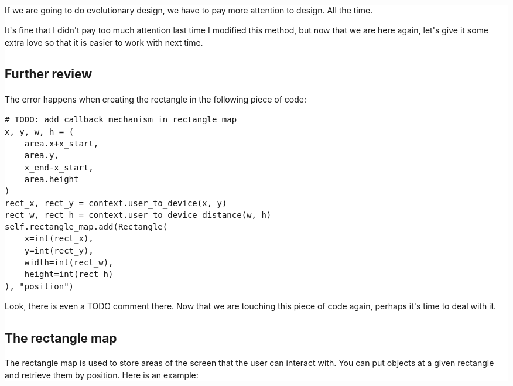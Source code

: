 If we are going to do evolutionary design, we have to pay more attention to
design. All the time.

It's fine that I didn't pay too much attention last time I modified this
method, but now that we are here again, let's give it some extra love so that
it is easier to work with next time.

## Further review

The error happens when creating the rectangle in the following piece of code:

<div class="rliterate-code"><div class="rliterate-code-body"><div class="highlight"><pre><span></span><span class="c1"># TODO: add callback mechanism in rectangle map</span>
<span class="n">x</span><span class="p">,</span> <span class="n">y</span><span class="p">,</span> <span class="n">w</span><span class="p">,</span> <span class="n">h</span> <span class="o">=</span> <span class="p">(</span>
    <span class="n">area</span><span class="o">.</span><span class="n">x</span><span class="o">+</span><span class="n">x_start</span><span class="p">,</span>
    <span class="n">area</span><span class="o">.</span><span class="n">y</span><span class="p">,</span>
    <span class="n">x_end</span><span class="o">-</span><span class="n">x_start</span><span class="p">,</span>
    <span class="n">area</span><span class="o">.</span><span class="n">height</span>
<span class="p">)</span>
<span class="n">rect_x</span><span class="p">,</span> <span class="n">rect_y</span> <span class="o">=</span> <span class="n">context</span><span class="o">.</span><span class="n">user_to_device</span><span class="p">(</span><span class="n">x</span><span class="p">,</span> <span class="n">y</span><span class="p">)</span>
<span class="n">rect_w</span><span class="p">,</span> <span class="n">rect_h</span> <span class="o">=</span> <span class="n">context</span><span class="o">.</span><span class="n">user_to_device_distance</span><span class="p">(</span><span class="n">w</span><span class="p">,</span> <span class="n">h</span><span class="p">)</span>
<span class="bp">self</span><span class="o">.</span><span class="n">rectangle_map</span><span class="o">.</span><span class="n">add</span><span class="p">(</span><span class="n">Rectangle</span><span class="p">(</span>
    <span class="n">x</span><span class="o">=</span><span class="nb">int</span><span class="p">(</span><span class="n">rect_x</span><span class="p">),</span>
    <span class="n">y</span><span class="o">=</span><span class="nb">int</span><span class="p">(</span><span class="n">rect_y</span><span class="p">),</span>
    <span class="n">width</span><span class="o">=</span><span class="nb">int</span><span class="p">(</span><span class="n">rect_w</span><span class="p">),</span>
    <span class="n">height</span><span class="o">=</span><span class="nb">int</span><span class="p">(</span><span class="n">rect_h</span><span class="p">)</span>
<span class="p">),</span> <span class="s2">&quot;position&quot;</span><span class="p">)</span>
</pre></div>
</div></div>
Look, there is even a TODO comment there. Now that we are touching this piece
of code again, perhaps it's time to deal with it.

## The rectangle map

The rectangle map is used to store areas of the screen that the user can
interact with. You can put objects at a given rectangle and retrieve them by
position. Here is an example:
